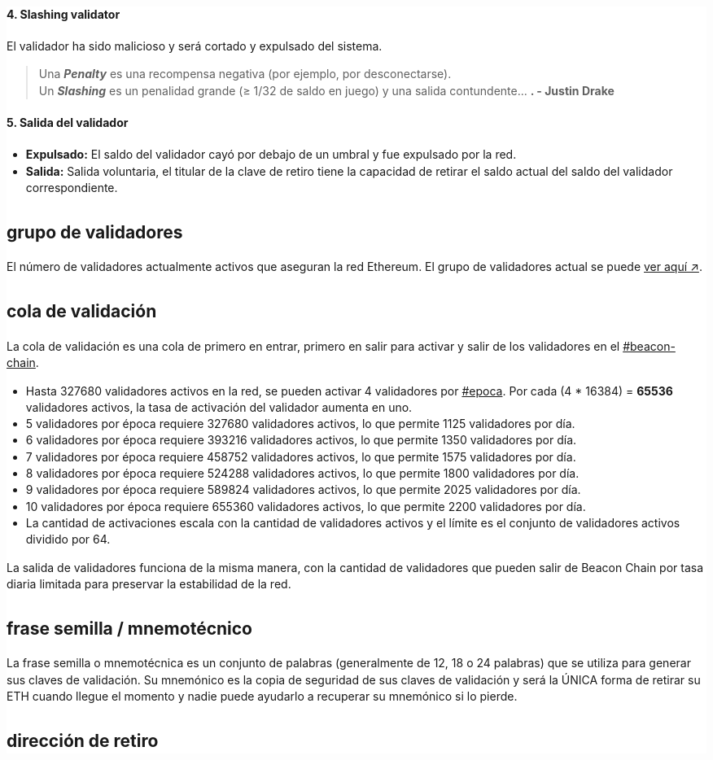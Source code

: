 #### 4. Slashing validator

El validador ha sido malicioso y será cortado y expulsado del sistema.

> Una _**Penalty**_ es una recompensa negativa (por ejemplo, por desconectarse).\
> Un _**Slashing**_ es un penalidad grande (≥ 1/32 de saldo en juego) y una salida contundente... **. - Justin Drake**

#### 5. Salida del validador

* **Expulsado:** El saldo del validador cayó por debajo de un umbral y fue expulsado por la red.
* **Salida:** Salida voluntaria, el titular de la clave de retiro tiene la capacidad de retirar el saldo actual del saldo del validador correspondiente.

## grupo de validadores

El número de validadores actualmente activos que aseguran la red Ethereum. El grupo de validadores actual se puede [ver aquí ↗](https://beaconcha.in/validators).

## cola de validación

La cola de validación es una cola de primero en entrar, primero en salir para activar y salir de los validadores en el [#beacon-chain](staking-glossary.md#beacon-chain "mention").

* Hasta 327680 validadores activos en la red, se pueden activar 4 validadores por [#epoca](staking-glossary.md#epoca "mention"). Por cada (4 \* 16384) = **65536** validadores activos, la tasa de activación del validador aumenta en uno.
* 5 validadores por época requiere 327680 validadores activos, lo que permite 1125 validadores por día.
* 6 validadores por época requiere 393216 validadores activos, lo que permite 1350 validadores por día.
* 7 validadores por época requiere 458752 validadores activos, lo que permite 1575 validadores por día.
* 8 validadores por época requiere 524288 validadores activos, lo que permite 1800 validadores por día.
* 9 validadores por época requiere 589824 validadores activos, lo que permite 2025 validadores por día.
* 10 validadores por época requiere 655360 validadores activos, lo que permite 2200 validadores por día.
* La cantidad de activaciones escala con la cantidad de validadores activos y el límite es el conjunto de validadores activos dividido por 64.

La salida de validadores funciona de la misma manera, con la cantidad de validadores que pueden salir de Beacon Chain por tasa diaria limitada para preservar la estabilidad de la red.

## frase semilla / mnemotécnico

La frase semilla o mnemotécnica es un conjunto de palabras (generalmente de 12, 18 o 24 palabras) que se utiliza para generar sus claves de validación. Su mnemónico es la copia de seguridad de sus claves de validación y será la ÚNICA forma de retirar su ETH cuando llegue el momento y nadie puede ayudarlo a recuperar su mnemónico si lo pierde.

## dirección de retiro
